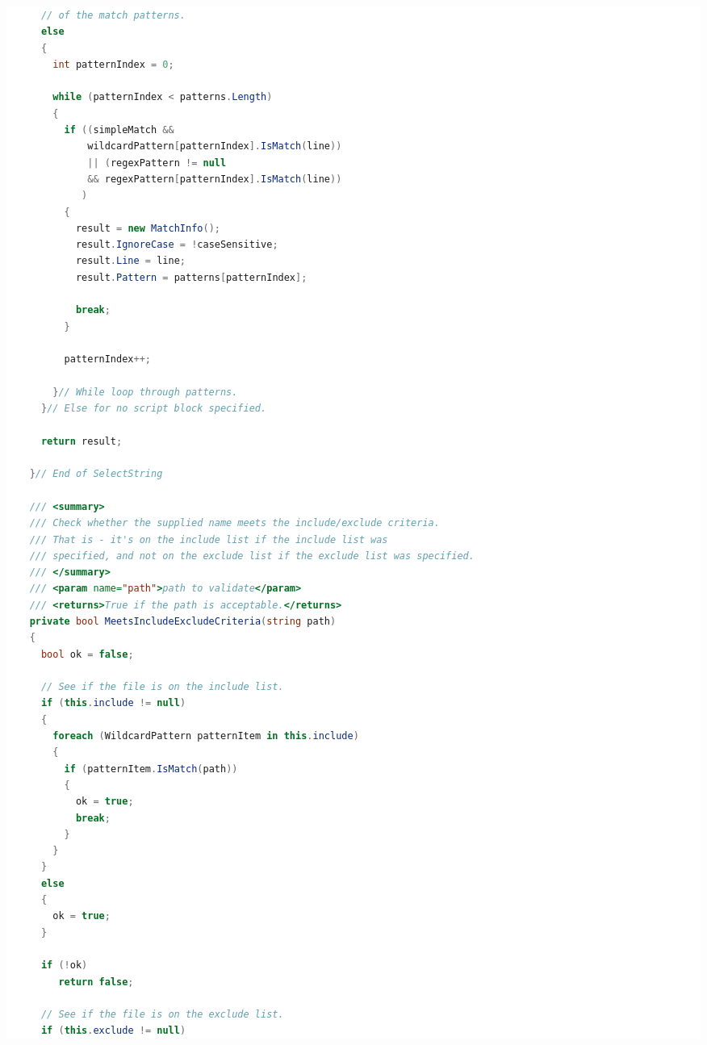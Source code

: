 ```csharp
      // of the match patterns.
      else
      {
        int patternIndex = 0;

        while (patternIndex < patterns.Length)
        {
          if ((simpleMatch &&
              wildcardPattern[patternIndex].IsMatch(line))
              || (regexPattern != null
              && regexPattern[patternIndex].IsMatch(line))
             )
          {
            result = new MatchInfo();
            result.IgnoreCase = !caseSensitive;
            result.Line = line;
            result.Pattern = patterns[patternIndex];

            break;
          }

          patternIndex++;

        }// While loop through patterns.
      }// Else for no script block specified.

      return result;

    }// End of SelectString

    /// <summary>
    /// Check whether the supplied name meets the include/exclude criteria.
    /// That is - it's on the include list if the include list was
    /// specified, and not on the exclude list if the exclude list was specified.
    /// </summary>
    /// <param name="path">path to validate</param>
    /// <returns>True if the path is acceptable.</returns>
    private bool MeetsIncludeExcludeCriteria(string path)
    {
      bool ok = false;

      // See if the file is on the include list.
      if (this.include != null)
      {
        foreach (WildcardPattern patternItem in this.include)
        {
          if (patternItem.IsMatch(path))
          {
            ok = true;
            break;
          }
        }
      }
      else
      {
        ok = true;
      }

      if (!ok)
         return false;

      // See if the file is on the exclude list.
      if (this.exclude != null)
```